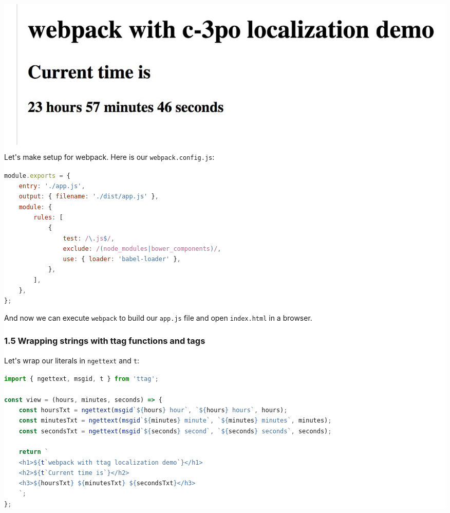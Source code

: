 > ![Local image](/img/blog/webpack-demo-2.jpg)

Let's make setup for webpack. Here is our `webpack.config.js`:

```js
module.exports = {
    entry: './app.js',
    output: { filename: './dist/app.js' },
    module: {
        rules: [
            {
                test: /\.js$/,
                exclude: /(node_modules|bower_components)/,
                use: { loader: 'babel-loader' },
            },
        ],
    },
};
```

And now we can execute `webpack` to build our `app.js` file and open `index.html` in a browser.

### 1.5 Wrapping strings with ttag functions and tags

Let's wrap our literals in `ngettext` and `t`:

```js
import { ngettext, msgid, t } from 'ttag';

const view = (hours, minutes, seconds) => {
    const hoursTxt = ngettext(msgid`${hours} hour`, `${hours} hours`, hours);
    const minutesTxt = ngettext(msgid`${minutes} minute`, `${minutes} minutes`, minutes);
    const secondsTxt = ngettext(msgid`${seconds} second`, `${seconds} seconds`, seconds);

    return `
    <h1>${t`webpack with ttag localization demo`}</h1>
    <h2>${t`Current time is`}</h2>
    <h3>${hoursTxt} ${minutesTxt} ${secondsTxt}</h3>
    `;
};
```
